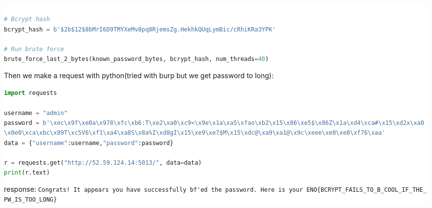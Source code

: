 ```python

# Bcrypt hash
bcrypt_hash = b'$2b$12$8bMrI6D9TMYXeMv8pq8RjemsZg.HekhkQUqLymBic/cRhiKRa3YPK'

# Run brute force
brute_force_last_2_bytes(known_password_bytes, bcrypt_hash, num_threads=40)
```

Then we make a request with python(tried with burp but we get password to long):

```python
import requests
    
username = "admin"
password = b'\xec\x9f\xe0a\x978\xfc\xb6:T\xe2\xa0\xc9<\x9e\x1a\xa5\xfao\xb2\x15\x86\xe5$\x86Z\x1a\xd4\xca#\x15\xd2x\xa0\x0e0\xca\xbc\x89T\xc5V6\xf1\xa4\xa8S\x8a%I\xd8gI\x15\xe9\xe7$M\x15\xdc@\xa9\xa1@\x9c\xeee\xe0\xe0\xf76\xaa'
data = {"username":username,"password":password}

r = requests.get("http://52.59.124.14:5013/", data=data)
print(r.text)
```

response: `Congrats! It appears you have successfully bf'ed the password. Here is your ENO{BCRYPT_FAILS_TO_B_COOL_IF_THE_PW_IS_TOO_LONG}`